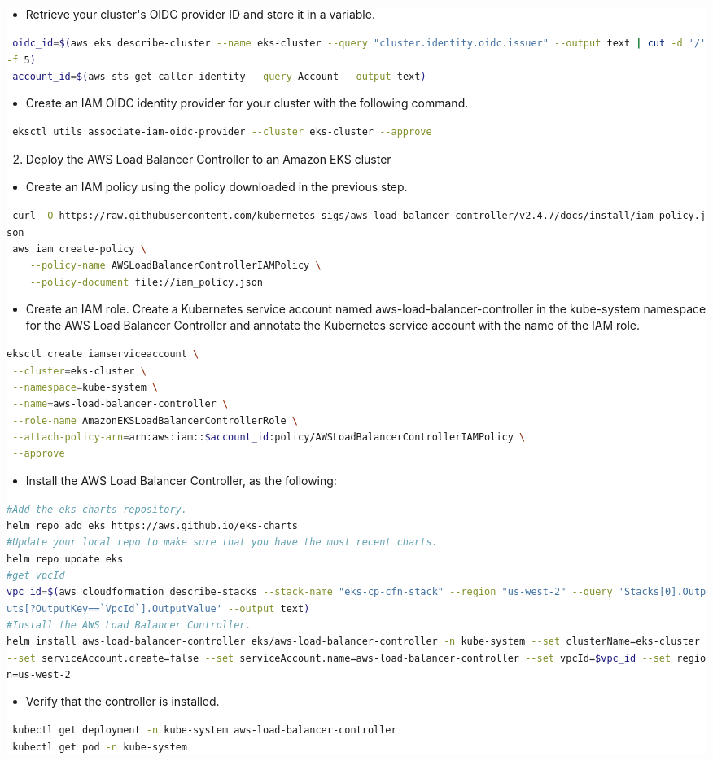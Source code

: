   - Retrieve your cluster's OIDC provider ID and store it in a variable.

```bash
 oidc_id=$(aws eks describe-cluster --name eks-cluster --query "cluster.identity.oidc.issuer" --output text | cut -d '/' -f 5)
 account_id=$(aws sts get-caller-identity --query Account --output text)
```

  - Create an IAM OIDC identity provider for your cluster with the following command.

```bash
 eksctl utils associate-iam-oidc-provider --cluster eks-cluster --approve
```

2. Deploy the AWS Load Balancer Controller to an Amazon EKS cluster

  - Create an IAM policy using the policy downloaded in the previous step.

```bash
 curl -O https://raw.githubusercontent.com/kubernetes-sigs/aws-load-balancer-controller/v2.4.7/docs/install/iam_policy.json
 aws iam create-policy \
    --policy-name AWSLoadBalancerControllerIAMPolicy \
    --policy-document file://iam_policy.json
```
 
 - Create an IAM role. Create a Kubernetes service account named aws-load-balancer-controller in the kube-system namespace for the AWS Load Balancer Controller and annotate the Kubernetes service account with the name of the IAM role.

 ```bash
 eksctl create iamserviceaccount \
  --cluster=eks-cluster \
  --namespace=kube-system \
  --name=aws-load-balancer-controller \
  --role-name AmazonEKSLoadBalancerControllerRole \
  --attach-policy-arn=arn:aws:iam::$account_id:policy/AWSLoadBalancerControllerIAMPolicy \
  --approve
 ```
  - Install the AWS Load Balancer Controller, as the following:

```bash
#Add the eks-charts repository.
helm repo add eks https://aws.github.io/eks-charts
#Update your local repo to make sure that you have the most recent charts.
helm repo update eks
#get vpcId
vpc_id=$(aws cloudformation describe-stacks --stack-name "eks-cp-cfn-stack" --region "us-west-2" --query 'Stacks[0].Outputs[?OutputKey==`VpcId`].OutputValue' --output text)
#Install the AWS Load Balancer Controller.
helm install aws-load-balancer-controller eks/aws-load-balancer-controller -n kube-system --set clusterName=eks-cluster --set serviceAccount.create=false --set serviceAccount.name=aws-load-balancer-controller --set vpcId=$vpc_id --set region=us-west-2
```

- Verify that the controller is installed.

```bash
 kubectl get deployment -n kube-system aws-load-balancer-controller
 kubectl get pod -n kube-system
```
